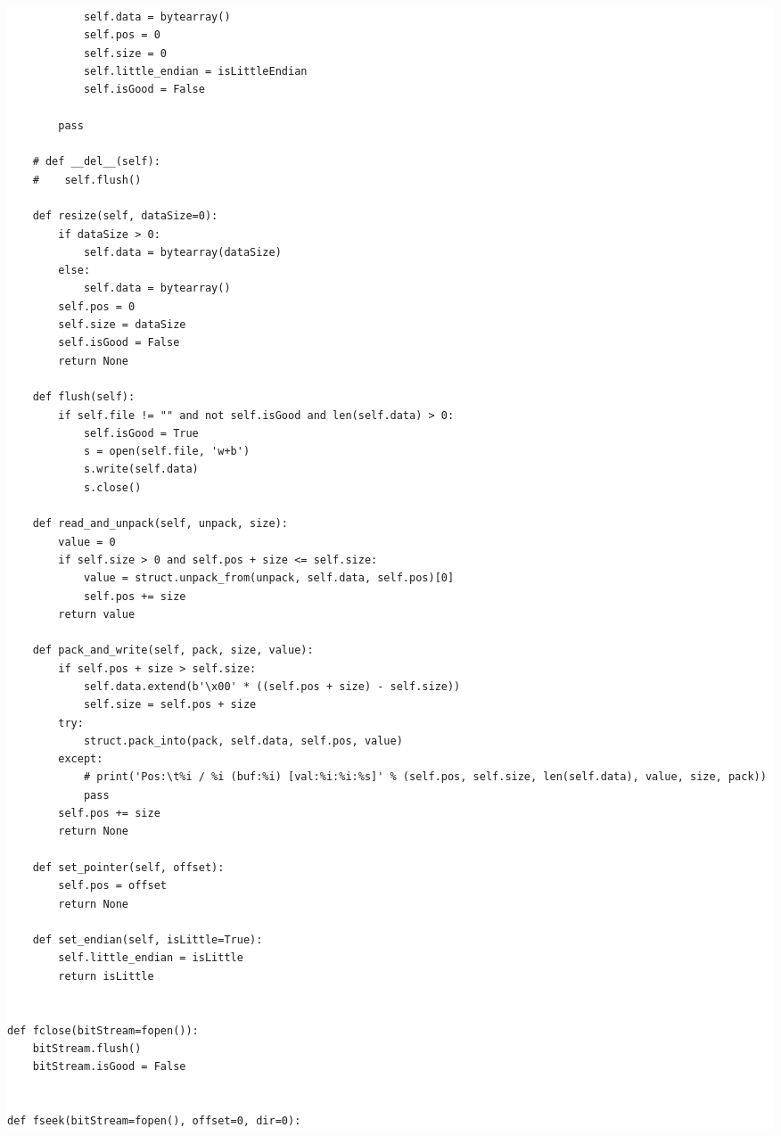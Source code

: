 ```
            self.data = bytearray()
            self.pos = 0
            self.size = 0
            self.little_endian = isLittleEndian
            self.isGood = False

        pass

    # def __del__(self):
    #    self.flush()

    def resize(self, dataSize=0):
        if dataSize > 0:
            self.data = bytearray(dataSize)
        else:
            self.data = bytearray()
        self.pos = 0
        self.size = dataSize
        self.isGood = False
        return None

    def flush(self):
        if self.file != "" and not self.isGood and len(self.data) > 0:
            self.isGood = True
            s = open(self.file, 'w+b')
            s.write(self.data)
            s.close()

    def read_and_unpack(self, unpack, size):
        value = 0
        if self.size > 0 and self.pos + size <= self.size:
            value = struct.unpack_from(unpack, self.data, self.pos)[0]
            self.pos += size
        return value

    def pack_and_write(self, pack, size, value):
        if self.pos + size > self.size:
            self.data.extend(b'\x00' * ((self.pos + size) - self.size))
            self.size = self.pos + size
        try:
            struct.pack_into(pack, self.data, self.pos, value)
        except:
            # print('Pos:\t%i / %i (buf:%i) [val:%i:%i:%s]' % (self.pos, self.size, len(self.data), value, size, pack))
            pass
        self.pos += size
        return None

    def set_pointer(self, offset):
        self.pos = offset
        return None

    def set_endian(self, isLittle=True):
        self.little_endian = isLittle
        return isLittle


def fclose(bitStream=fopen()):
    bitStream.flush()
    bitStream.isGood = False


def fseek(bitStream=fopen(), offset=0, dir=0):
```